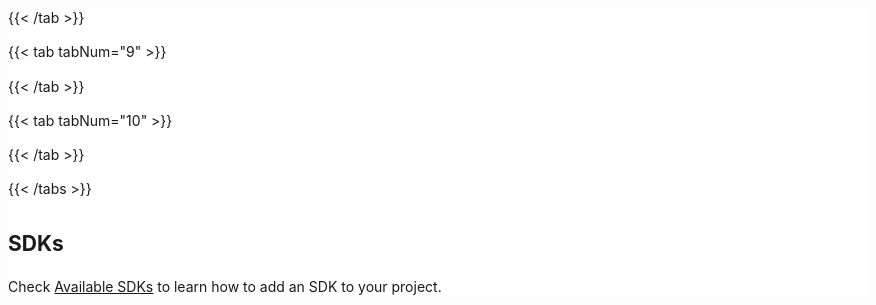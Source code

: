 ```perl
```

{{< /tab >}}

{{< tab tabNum="9" >}}

{{< /tab >}}

{{< tab tabNum="10" >}}

{{< /tab >}}

{{< /tabs >}}

## **SDKs**

Check [Available SDKs](/slides/available-sdks/) to learn how to add an SDK to your project.
